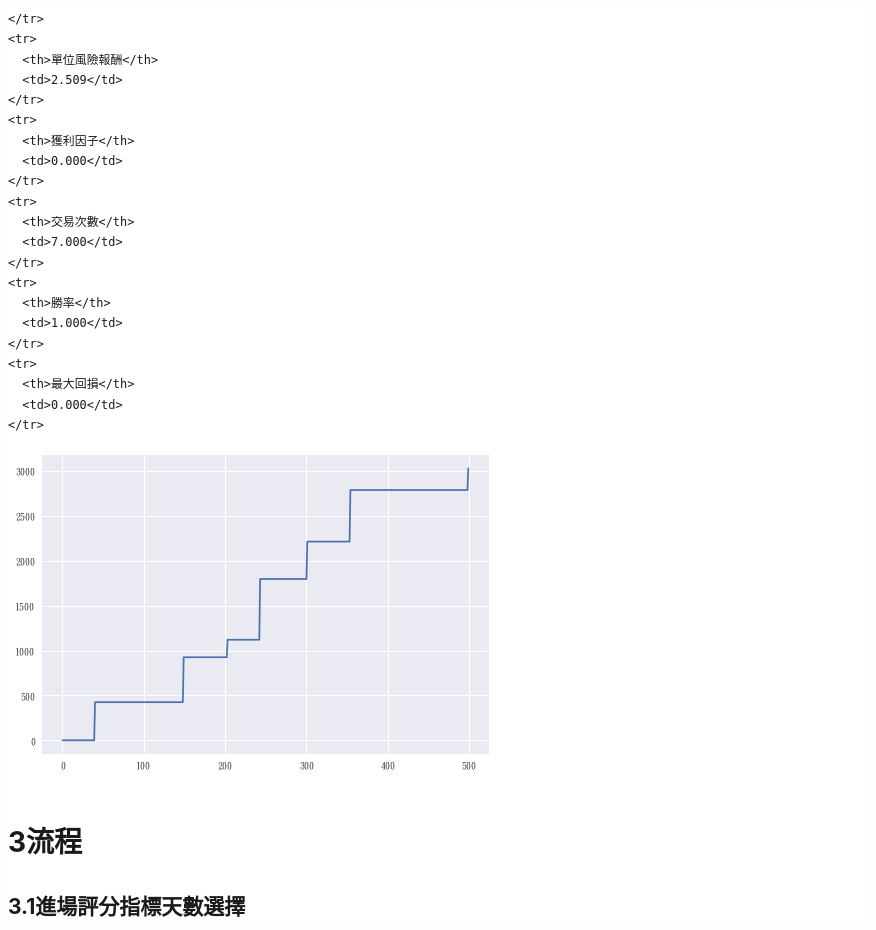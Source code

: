     </tr>
    <tr>
      <th>單位風險報酬</th>
      <td>2.509</td>
    </tr>
    <tr>
      <th>獲利因子</th>
      <td>0.000</td>
    </tr>
    <tr>
      <th>交易次數</th>
      <td>7.000</td>
    </tr>
    <tr>
      <th>勝率</th>
      <td>1.000</td>
    </tr>
    <tr>
      <th>最大回損</th>
      <td>0.000</td>
    </tr>
  </tbody>
</table>
</div>




![png](output_22_1.png)


# 3流程

## 3.1進場評分指標天數選擇
